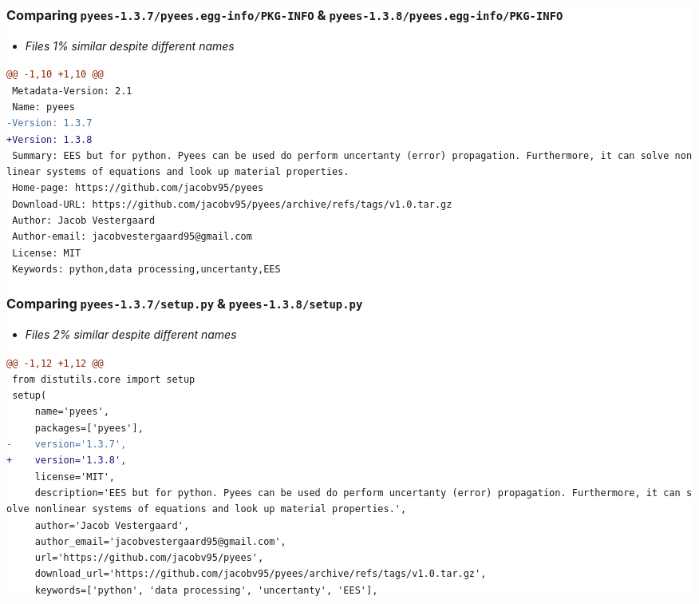 ### Comparing `pyees-1.3.7/pyees.egg-info/PKG-INFO` & `pyees-1.3.8/pyees.egg-info/PKG-INFO`

 * *Files 1% similar despite different names*

```diff
@@ -1,10 +1,10 @@
 Metadata-Version: 2.1
 Name: pyees
-Version: 1.3.7
+Version: 1.3.8
 Summary: EES but for python. Pyees can be used do perform uncertanty (error) propagation. Furthermore, it can solve nonlinear systems of equations and look up material properties.
 Home-page: https://github.com/jacobv95/pyees
 Download-URL: https://github.com/jacobv95/pyees/archive/refs/tags/v1.0.tar.gz
 Author: Jacob Vestergaard
 Author-email: jacobvestergaard95@gmail.com
 License: MIT
 Keywords: python,data processing,uncertanty,EES
```

### Comparing `pyees-1.3.7/setup.py` & `pyees-1.3.8/setup.py`

 * *Files 2% similar despite different names*

```diff
@@ -1,12 +1,12 @@
 from distutils.core import setup
 setup(
     name='pyees',
     packages=['pyees'],
-    version='1.3.7',
+    version='1.3.8',
     license='MIT',
     description='EES but for python. Pyees can be used do perform uncertanty (error) propagation. Furthermore, it can solve nonlinear systems of equations and look up material properties.',
     author='Jacob Vestergaard',
     author_email='jacobvestergaard95@gmail.com',
     url='https://github.com/jacobv95/pyees',
     download_url='https://github.com/jacobv95/pyees/archive/refs/tags/v1.0.tar.gz',
     keywords=['python', 'data processing', 'uncertanty', 'EES'],
```


